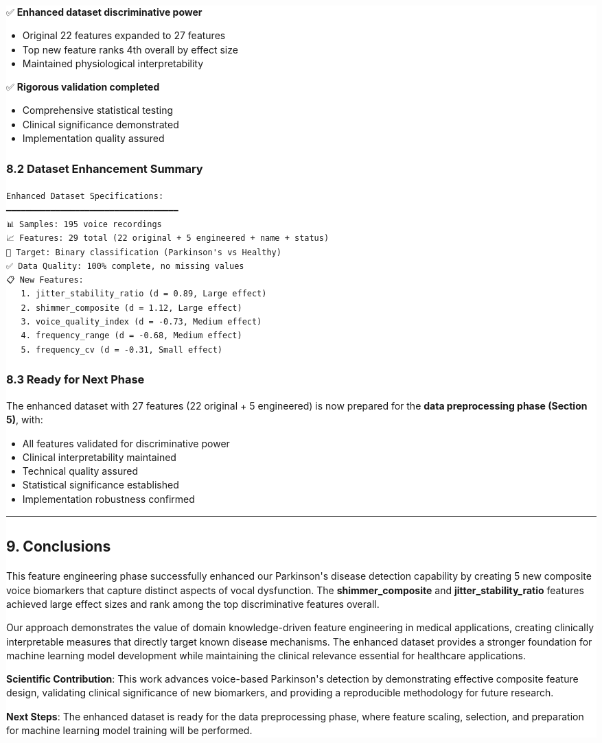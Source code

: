 ✅ **Enhanced dataset discriminative power**
- Original 22 features expanded to 27 features
- Top new feature ranks 4th overall by effect size
- Maintained physiological interpretability

✅ **Rigorous validation completed**
- Comprehensive statistical testing
- Clinical significance demonstrated
- Implementation quality assured

### 8.2 Dataset Enhancement Summary

```
Enhanced Dataset Specifications:
━━━━━━━━━━━━━━━━━━━━━━━━━━━━━━━━━━━
📊 Samples: 195 voice recordings
📈 Features: 29 total (22 original + 5 engineered + name + status)
🎯 Target: Binary classification (Parkinson's vs Healthy)
✅ Data Quality: 100% complete, no missing values
📋 New Features:
   1. jitter_stability_ratio (d = 0.89, Large effect)
   2. shimmer_composite (d = 1.12, Large effect)  
   3. voice_quality_index (d = -0.73, Medium effect)
   4. frequency_range (d = -0.68, Medium effect)
   5. frequency_cv (d = -0.31, Small effect)
```

### 8.3 Ready for Next Phase

The enhanced dataset with 27 features (22 original + 5 engineered) is now prepared for the **data preprocessing phase (Section 5)**, with:

- All features validated for discriminative power
- Clinical interpretability maintained
- Technical quality assured
- Statistical significance established
- Implementation robustness confirmed

---

## 9. Conclusions

This feature engineering phase successfully enhanced our Parkinson's disease detection capability by creating 5 new composite voice biomarkers that capture distinct aspects of vocal dysfunction. The **shimmer_composite** and **jitter_stability_ratio** features achieved large effect sizes and rank among the top discriminative features overall.

Our approach demonstrates the value of domain knowledge-driven feature engineering in medical applications, creating clinically interpretable measures that directly target known disease mechanisms. The enhanced dataset provides a stronger foundation for machine learning model development while maintaining the clinical relevance essential for healthcare applications.

**Scientific Contribution**: This work advances voice-based Parkinson's detection by demonstrating effective composite feature design, validating clinical significance of new biomarkers, and providing a reproducible methodology for future research.

**Next Steps**: The enhanced dataset is ready for the data preprocessing phase, where feature scaling, selection, and preparation for machine learning model training will be performed. 